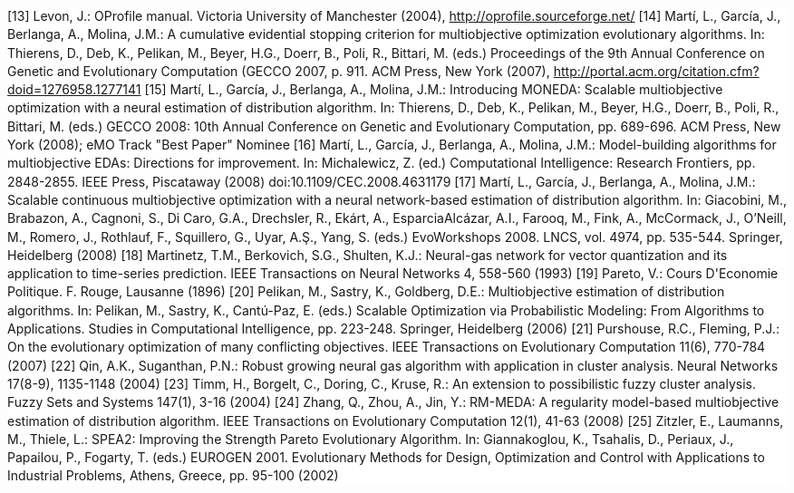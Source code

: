 [13] Levon, J.: OProfile manual. Victoria University of Manchester (2004), http://oprofile.sourceforge.net/
[14] Martí, L., García, J., Berlanga, A., Molina, J.M.: A cumulative evidential stopping criterion for multiobjective optimization evolutionary algorithms. In: Thierens, D., Deb, K., Pelikan, M., Beyer, H.G., Doerr, B., Poli, R., Bittari, M. (eds.) Proceedings of the 9th Annual Conference on Genetic and Evolutionary Computation (GECCO 2007, p. 911. ACM Press, New York (2007), http://portal.acm.org/citation.cfm?doid=1276958.1277141
[15] Martí, L., García, J., Berlanga, A., Molina, J.M.: Introducing MONEDA: Scalable multiobjective optimization with a neural estimation of distribution algorithm. In: Thierens, D., Deb, K., Pelikan, M., Beyer, H.G., Doerr, B., Poli, R., Bittari, M. (eds.) GECCO 2008: 10th Annual Conference on Genetic and Evolutionary Computation, pp. 689-696. ACM Press, New York (2008); eMO Track "Best Paper" Nominee
[16] Martí, L., García, J., Berlanga, A., Molina, J.M.: Model-building algorithms for multiobjective EDAs: Directions for improvement. In: Michalewicz, Z. (ed.) Computational Intelligence: Research Frontiers, pp. 2848-2855. IEEE Press, Piscataway (2008) doi:10.1109/CEC.2008.4631179
[17] Martí, L., García, J., Berlanga, A., Molina, J.M.: Scalable continuous multiobjective optimization with a neural network-based estimation of distribution algorithm. In: Giacobini, M., Brabazon, A., Cagnoni, S., Di Caro, G.A., Drechsler, R., Ekárt, A., EsparciaAlcázar, A.I., Farooq, M., Fink, A., McCormack, J., O’Neill, M., Romero, J., Rothlauf, F., Squillero, G., Uyar, A.Ş., Yang, S. (eds.) EvoWorkshops 2008. LNCS, vol. 4974, pp. 535-544. Springer, Heidelberg (2008)
[18] Martinetz, T.M., Berkovich, S.G., Shulten, K.J.: Neural-gas network for vector quantization and its application to time-series prediction. IEEE Transactions on Neural Networks 4, 558-560 (1993)
[19] Pareto, V.: Cours D'Economie Politique. F. Rouge, Lausanne (1896)
[20] Pelikan, M., Sastry, K., Goldberg, D.E.: Multiobjective estimation of distribution algorithms. In: Pelikan, M., Sastry, K., Cantú-Paz, E. (eds.) Scalable Optimization via Probabilistic Modeling: From Algorithms to Applications. Studies in Computational Intelligence, pp. 223-248. Springer, Heidelberg (2006)
[21] Purshouse, R.C., Fleming, P.J.: On the evolutionary optimization of many conflicting objectives. IEEE Transactions on Evolutionary Computation 11(6), 770-784 (2007)
[22] Qin, A.K., Suganthan, P.N.: Robust growing neural gas algorithm with application in cluster analysis. Neural Networks 17(8-9), 1135-1148 (2004)
[23] Timm, H., Borgelt, C., Doring, C., Kruse, R.: An extension to possibilistic fuzzy cluster analysis. Fuzzy Sets and Systems 147(1), 3-16 (2004)
[24] Zhang, Q., Zhou, A., Jin, Y.: RM-MEDA: A regularity model-based multiobjective estimation of distribution algorithm. IEEE Transactions on Evolutionary Computation 12(1), 41-63 (2008)
[25] Zitzler, E., Laumanns, M., Thiele, L.: SPEA2: Improving the Strength Pareto Evolutionary Algorithm. In: Giannakoglou, K., Tsahalis, D., Periaux, J., Papailou, P., Fogarty, T. (eds.) EUROGEN 2001. Evolutionary Methods for Design, Optimization and Control with Applications to Industrial Problems, Athens, Greece, pp. 95-100 (2002)

[^0]:    Luis Martí $\cdot$ Jesús García $\cdot$ Antonio Berlanga $\cdot$ José M. Molina